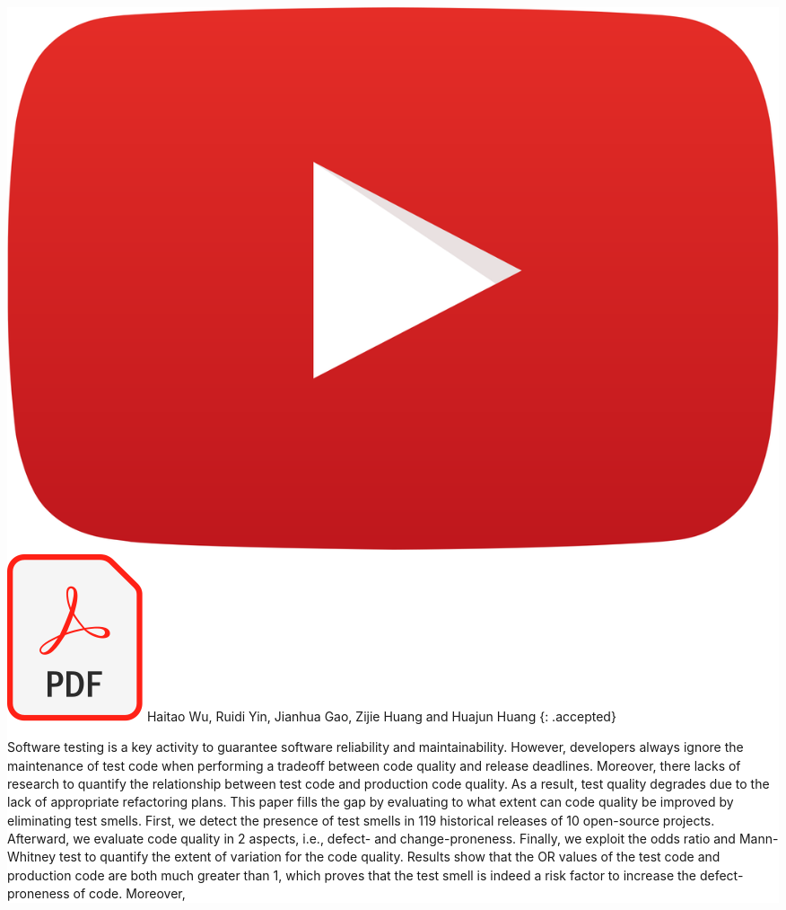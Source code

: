 [![youtube icon](/images/youtube.svg#youtube "Click to watch it on YouTube")](https://www.youtube.com/watch?v=fFMsbyO7eQw)
[![pdf icon](/images/pdf.svg#pdf "Click to read it in PDF")](https://ieeexplore.ieee.org/document/9763153/)
Haitao Wu, Ruidi Yin, Jianhua Gao, Zijie Huang and Huajun Huang
{: .accepted}

Software testing is a key activity to guarantee software
reliability and maintainability. However, developers always ignore the maintenance of test code when performing a tradeoff between code quality and release
deadlines. Moreover, there lacks of research to quantify
the relationship between test code and production code
quality. As a result, test quality degrades due to the lack
of appropriate refactoring plans. This paper fills the
gap by evaluating to what extent can code quality be
improved by eliminating test smells. First, we detect
the presence of test smells in 119 historical releases of
10 open-source projects. Afterward, we evaluate code
quality in 2 aspects, i.e., defect- and change-proneness.
Finally, we exploit the odds ratio and Mann-Whitney
test to quantify the extent of variation for the code
quality. Results show that the OR values of the test
code and production code are both much greater than 1,
which proves that the test smell is indeed a risk factor
to increase the defect- proneness of code. Moreover,